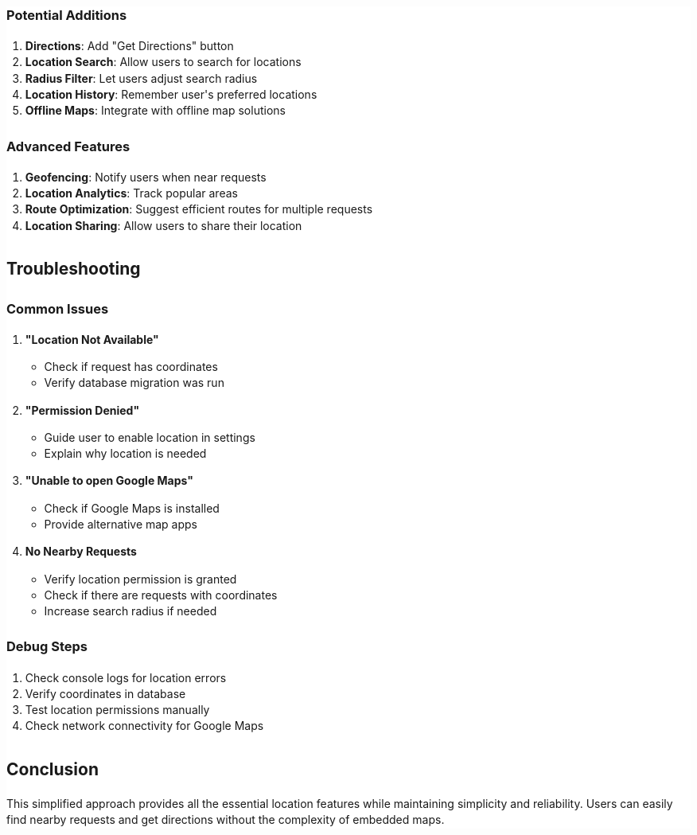 ### Potential Additions

1. **Directions**: Add "Get Directions" button
2. **Location Search**: Allow users to search for locations
3. **Radius Filter**: Let users adjust search radius
4. **Location History**: Remember user's preferred locations
5. **Offline Maps**: Integrate with offline map solutions

### Advanced Features

1. **Geofencing**: Notify users when near requests
2. **Location Analytics**: Track popular areas
3. **Route Optimization**: Suggest efficient routes for multiple requests
4. **Location Sharing**: Allow users to share their location

## Troubleshooting

### Common Issues

1. **"Location Not Available"**

   - Check if request has coordinates
   - Verify database migration was run

2. **"Permission Denied"**

   - Guide user to enable location in settings
   - Explain why location is needed

3. **"Unable to open Google Maps"**

   - Check if Google Maps is installed
   - Provide alternative map apps

4. **No Nearby Requests**
   - Verify location permission is granted
   - Check if there are requests with coordinates
   - Increase search radius if needed

### Debug Steps

1. Check console logs for location errors
2. Verify coordinates in database
3. Test location permissions manually
4. Check network connectivity for Google Maps

## Conclusion

This simplified approach provides all the essential location features while maintaining simplicity and reliability. Users can easily find nearby requests and get directions without the complexity of embedded maps.
